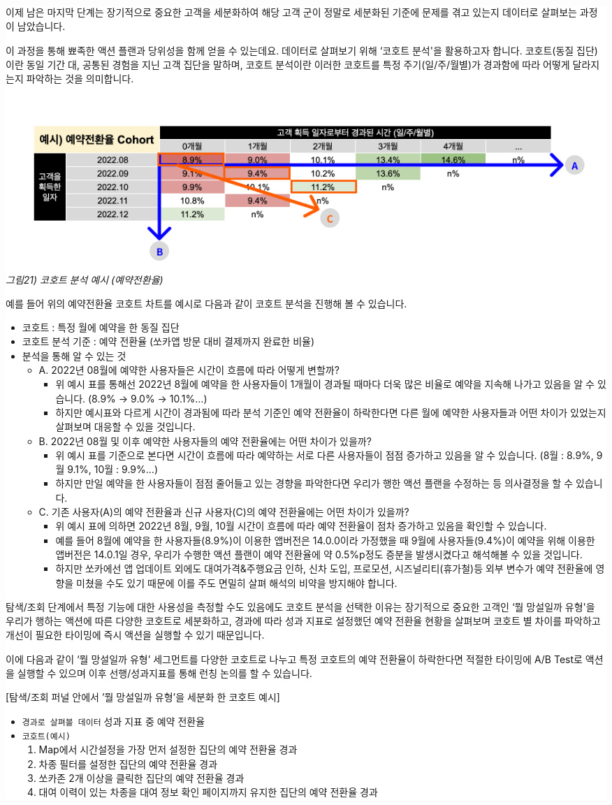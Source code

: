 이제 남은 마지막 단계는 장기적으로 중요한 고객을 세분화하여 해당 고객 군이 정말로 세분화된 기준에 문제를 겪고 있는지 데이터로 살펴보는 과정이 남았습니다.

이 과정을 통해 뾰족한 액션 플랜과 당위성을 함께 얻을 수 있는데요. 데이터로 살펴보기 위해 ‘코호트 분석'을 활용하고자 합니다.  코호트(동질 집단)이란 동일 기간 대, 공통된 경험을 지닌 고객 집단을 말하며, 코호트 분석이란 이러한 코호트를 특정 주기(일/주/월별)가 경과함에 따라 어떻게 달라지는지 파악하는 것을 의미합니다. 

![그림21) 코호트 분석 예시 (예약전환율)](/img/important-customer/cohort-graph.png)*그림21) 코호트 분석 예시 (예약전환율)*

예를 들어 위의 예약전환율 코호트 차트를 예시로 다음과 같이 코호트 분석을 진행해 볼 수 있습니다.

- 코호트 : 특정 월에 예약을 한 동질 집단
- 코호트 분석 기준 :  예약 전환율 (쏘카앱 방문 대비 결제까지 완료한 비율)
- 분석을 통해 알 수 있는 것
    - A. 2022년 08월에 예약한 사용자들은 시간이 흐름에 따라 어떻게 변할까? 
      - 위 예시 표를 통해선 2022년 8월에 예약을 한 사용자들이 1개월이 경과될 때마다 더욱 많은 비율로 예약을 지속해 나가고 있음을 알 수 있습니다. (8.9% → 9.0% → 10.1%…) 
      - 하지만 예시표와 다르게 시간이 경과됨에 따라 분석 기준인 예약 전환율이 하락한다면 다른 월에 예약한 사용자들과 어떤 차이가 있었는지 살펴보며 대응할 수 있을 것입니다.
    - B. 2022년 08월 및 이후 예약한 사용자들의 예약 전환율에는 어떤 차이가 있을까?
      - 위 예시 표를 기준으로 본다면 시간이 흐름에 따라 예약하는 서로 다른 사용자들이 점점 증가하고 있음을 알 수 있습니다. (8월 : 8.9%, 9월 9.1%, 10월 : 9.9%…) 
      - 하지만 만일 예약을 한 사용자들이 점점 줄어들고 있는 경향을 파악한다면 우리가 행한 액션 플랜을 수정하는 등 의사결정을 할 수 있습니다.
    - C. 기존 사용자(A)의 예약 전환율과 신규 사용자(C)의 예약 전환율에는 어떤 차이가 있을까?
      - 위 예시 표에 의하면 2022년 8월, 9월, 10월 시간이 흐름에 따라 예약 전환율이 점차 증가하고 있음을 확인할 수 있습니다. 
      - 예를 들어 8월에 예약을 한 사용자들(8.9%)이 이용한 앱버전은 14.0.0이라 가정했을 때 9월에 사용자들(9.4%)이 예약을 위해 이용한 앱버전은 14.0.1일 경우, 우리가 수행한 액션 플랜이 예약 전환율에 약 0.5%p정도 증분을 발생시켰다고 해석해볼 수 있을 것입니다. 
      - 하지만 쏘카에선 앱 업데이트 외에도 대여가격&주행요금 인하, 신차 도입, 프로모션, 시즈널리티(휴가철)등 외부 변수가 예약 전환율에 영향을 미쳤을 수도 있기 때문에 이를 주도 면밀히 살펴 해석의 비약을 방지해야 합니다.

탐색/조회 단계에서 특정 기능에 대한 사용성을 측정할 수도 있음에도 코호트 분석을 선택한 이유는 장기적으로 중요한 고객인 ‘뭘 망설일까 유형'을 우리가 행하는 액션에 따른 다양한 코호트로 세분화하고, 경과에 따라 성과 지표로 설정했던 예약 전환율 현황을 살펴보며 코호트 별 차이를 파악하고 개선이 필요한 타이밍에 즉시 액션을 실행할 수 있기 때문입니다. 

이에 다음과 같이 ‘뭘 망설일까 유형’ 세그먼트를 다양한 코호트로 나누고 특정 코호트의 예약 전환율이 하락한다면 적절한 타이밍에 A/B Test로 액션을 실행할 수 있으며 이후 선행/성과지표를 통해 런칭 논의를 할 수 있습니다. 

[탐색/조회 퍼널 안에서 ’뭘 망설일까 유형’을 세분화 한 코호트 예시]

- `경과로 살펴볼 데이터`  성과 지표 중 예약 전환율
- `코호트(예시)`
    1. Map에서 시간설정을 가장 먼저 설정한 집단의 예약 전환율 경과
    2. 차종 필터를 설정한 집단의 예약 전환율 경과
    3. 쏘카존 2개 이상을 클릭한 집단의 예약 전환율 경과
    4. 대여 이력이 있는 차종을 대여 정보 확인 페이지까지 유지한 집단의 예약 전환율 경과
